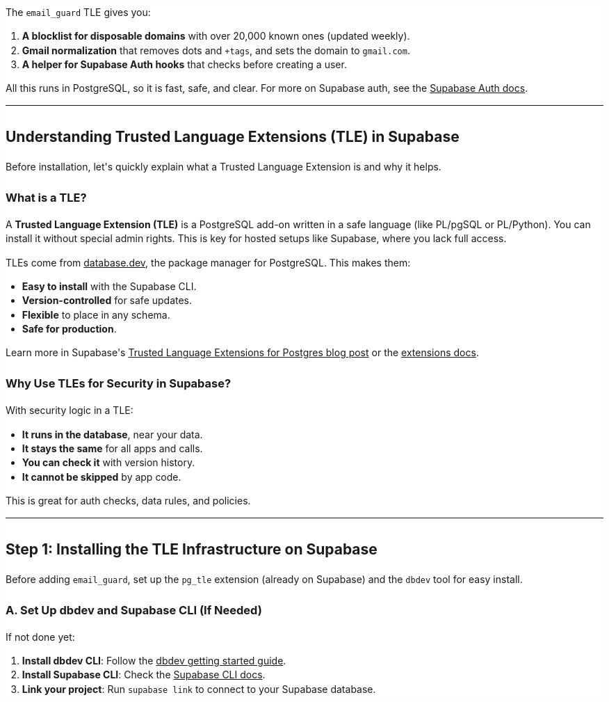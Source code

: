 The `email_guard` TLE gives you:
1. **A blocklist for disposable domains** with over 20,000 known ones (updated weekly).
2. **Gmail normalization** that removes dots and `+tags`, and sets the domain to `gmail.com`.
3. **A helper for Supabase Auth hooks** that checks before creating a user.

All this runs in PostgreSQL, so it is fast, safe, and clear. For more on Supabase auth, see the [Supabase Auth docs](https://supabase.com/docs/guides/auth).

---

## Understanding Trusted Language Extensions (TLE) in Supabase

Before installation, let's quickly explain what a Trusted Language Extension is and why it helps.

### What is a TLE?

A **Trusted Language Extension (TLE)** is a PostgreSQL add-on written in a safe language (like PL/pgSQL or PL/Python). You can install it without special admin rights. This is key for hosted setups like Supabase, where you lack full access.

TLEs come from [database.dev](https://database.dev), the package manager for PostgreSQL. This makes them:
- **Easy to install** with the Supabase CLI.
- **Version-controlled** for safe updates.
- **Flexible** to place in any schema.
- **Safe for production**.

Learn more in Supabase's [Trusted Language Extensions for Postgres blog post](https://supabase.com/blog/pg-tle) or the [extensions docs](https://supabase.com/docs/guides/database/extensions).

### Why Use TLEs for Security in Supabase?

With security logic in a TLE:
- **It runs in the database**, near your data.
- **It stays the same** for all apps and calls.
- **You can check it** with version history.
- **It cannot be skipped** by app code.

This is great for auth checks, data rules, and policies.

---

## Step 1: Installing the TLE Infrastructure on Supabase

Before adding `email_guard`, set up the `pg_tle` extension (already on Supabase) and the `dbdev` tool for easy install.

### A. Set Up dbdev and Supabase CLI (If Needed)

If not done yet:
1. **Install dbdev CLI**: Follow the [dbdev getting started guide](https://supabase.github.io/dbdev/getting-started/).
2. **Install Supabase CLI**: Check the [Supabase CLI docs](https://supabase.com/docs/guides/cli).
3. **Link your project**: Run `supabase link` to connect to your Supabase database.
